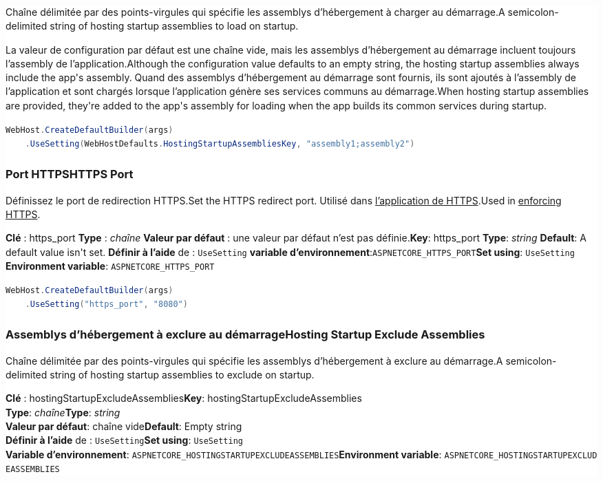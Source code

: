 <span data-ttu-id="9ff8a-234">Chaîne délimitée par des points-virgules qui spécifie les assemblys d’hébergement à charger au démarrage.</span><span class="sxs-lookup"><span data-stu-id="9ff8a-234">A semicolon-delimited string of hosting startup assemblies to load on startup.</span></span>

<span data-ttu-id="9ff8a-235">La valeur de configuration par défaut est une chaîne vide, mais les assemblys d’hébergement au démarrage incluent toujours l’assembly de l’application.</span><span class="sxs-lookup"><span data-stu-id="9ff8a-235">Although the configuration value defaults to an empty string, the hosting startup assemblies always include the app's assembly.</span></span> <span data-ttu-id="9ff8a-236">Quand des assemblys d’hébergement au démarrage sont fournis, ils sont ajoutés à l’assembly de l’application et sont chargés lorsque l’application génère ses services communs au démarrage.</span><span class="sxs-lookup"><span data-stu-id="9ff8a-236">When hosting startup assemblies are provided, they're added to the app's assembly for loading when the app builds its common services during startup.</span></span>

```csharp
WebHost.CreateDefaultBuilder(args)
    .UseSetting(WebHostDefaults.HostingStartupAssembliesKey, "assembly1;assembly2")
```

### <a name="https-port"></a><span data-ttu-id="9ff8a-237">Port HTTPS</span><span class="sxs-lookup"><span data-stu-id="9ff8a-237">HTTPS Port</span></span>

<span data-ttu-id="9ff8a-238">Définissez le port de redirection HTTPS.</span><span class="sxs-lookup"><span data-stu-id="9ff8a-238">Set the HTTPS redirect port.</span></span> <span data-ttu-id="9ff8a-239">Utilisé dans [l’application de HTTPS](xref:security/enforcing-ssl).</span><span class="sxs-lookup"><span data-stu-id="9ff8a-239">Used in [enforcing HTTPS](xref:security/enforcing-ssl).</span></span>

<span data-ttu-id="9ff8a-240">**Clé** : https_port **Type** : *chaîne*
**Valeur par défaut** : une valeur par défaut n’est pas définie.</span><span class="sxs-lookup"><span data-stu-id="9ff8a-240">**Key**: https_port **Type**: *string*
**Default**: A default value isn't set.</span></span>
<span data-ttu-id="9ff8a-241">**Définir à l’aide** de : `UseSetting` 
 **variable d’environnement**:`ASPNETCORE_HTTPS_PORT`</span><span class="sxs-lookup"><span data-stu-id="9ff8a-241">**Set using**: `UseSetting`
**Environment variable**: `ASPNETCORE_HTTPS_PORT`</span></span>

```csharp
WebHost.CreateDefaultBuilder(args)
    .UseSetting("https_port", "8080")
```

### <a name="hosting-startup-exclude-assemblies"></a><span data-ttu-id="9ff8a-242">Assemblys d’hébergement à exclure au démarrage</span><span class="sxs-lookup"><span data-stu-id="9ff8a-242">Hosting Startup Exclude Assemblies</span></span>

<span data-ttu-id="9ff8a-243">Chaîne délimitée par des points-virgules qui spécifie les assemblys d’hébergement à exclure au démarrage.</span><span class="sxs-lookup"><span data-stu-id="9ff8a-243">A semicolon-delimited string of hosting startup assemblies to exclude on startup.</span></span>

<span data-ttu-id="9ff8a-244">**Clé** : hostingStartupExcludeAssemblies</span><span class="sxs-lookup"><span data-stu-id="9ff8a-244">**Key**: hostingStartupExcludeAssemblies</span></span>  
<span data-ttu-id="9ff8a-245">**Type**: *chaîne*</span><span class="sxs-lookup"><span data-stu-id="9ff8a-245">**Type**: *string*</span></span>  
<span data-ttu-id="9ff8a-246">**Valeur par défaut**: chaîne vide</span><span class="sxs-lookup"><span data-stu-id="9ff8a-246">**Default**: Empty string</span></span>  
<span data-ttu-id="9ff8a-247">**Définir à l’aide** de : `UseSetting`</span><span class="sxs-lookup"><span data-stu-id="9ff8a-247">**Set using**: `UseSetting`</span></span>  
<span data-ttu-id="9ff8a-248">**Variable d’environnement**: `ASPNETCORE_HOSTINGSTARTUPEXCLUDEASSEMBLIES`</span><span class="sxs-lookup"><span data-stu-id="9ff8a-248">**Environment variable**: `ASPNETCORE_HOSTINGSTARTUPEXCLUDEASSEMBLIES`</span></span>
